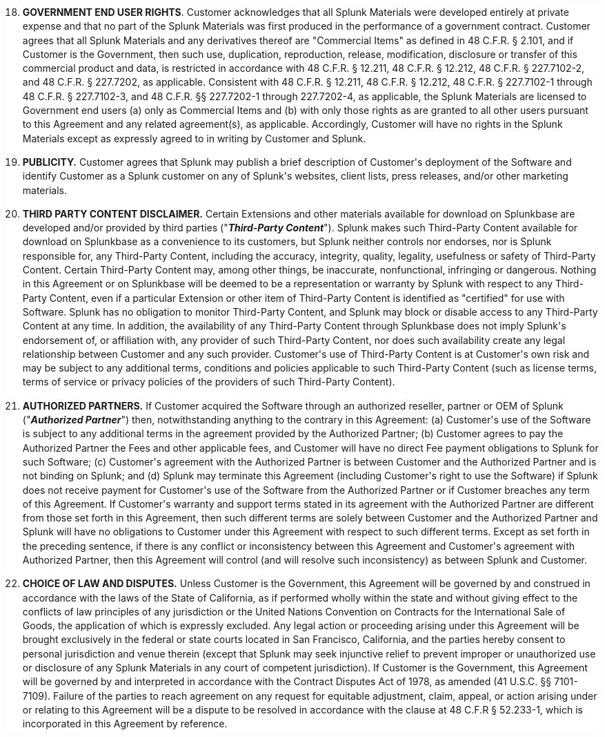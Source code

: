 18. **GOVERNMENT END USER RIGHTS**. Customer acknowledges that all Splunk Materials were developed entirely at private expense and that no part of the Splunk Materials was first produced in the performance of a government contract. Customer agrees that all Splunk Materials and any derivatives thereof are "Commercial Items" as defined in 48 C.F.R. § 2.101, and if Customer is the Government, then such use, duplication, reproduction, release, modification, disclosure or transfer of this commercial product and data, is restricted in accordance with 48 C.F.R. § 12.211, 48 C.F.R. § 12.212, 48 C.F.R. § 227.7102-2, and 48 C.F.R. § 227.7202, as applicable. Consistent with 48 C.F.R. § 12.211, 48 C.F.R. § 12.212, 48 C.F.R. § 227.7102-1 through 48 C.F.R. § 227.7102-3, and 48 C.F.R. §§ 227.7202-1 through 227.7202-4, as applicable, the Splunk Materials are licensed to Government end users (a) only as Commercial Items and (b) with only those rights as are granted to all other users pursuant to this Agreement and any related agreement(s), as applicable. Accordingly, Customer will have no rights in the Splunk Materials except as expressly agreed to in writing by Customer and Splunk.

19) **PUBLICITY.** Customer agrees that Splunk may publish a brief description of Customer's deployment of the Software and identify Customer as a Splunk customer on any of Splunk's websites, client lists, press releases, and/or other marketing materials.

20. **THIRD PARTY CONTENT DISCLAIMER.** Certain Extensions and other materials available for download on Splunkbase are developed and/or provided by third parties ("**_Third-Party Content_**"). Splunk makes such Third-Party Content available for download on Splunkbase as a convenience to its customers, but Splunk neither controls nor endorses, nor is Splunk responsible for, any Third-Party Content, including the accuracy, integrity, quality, legality, usefulness or safety of Third-Party Content. Certain Third-Party Content may, among other things, be inaccurate, nonfunctional, infringing or dangerous. Nothing in this Agreement or on Splunkbase will be deemed to be a representation or warranty by Splunk with respect to any Third-Party Content, even if a particular Extension or other item of Third-Party Content is identified as "certified" for use with Software. Splunk has no obligation to monitor Third-Party Content, and Splunk may block or disable access to any Third-Party Content at any time. In addition, the availability of any Third-Party Content through Splunkbase does not imply Splunk's endorsement of, or affiliation with, any provider of such Third-Party Content, nor does such availability create any legal relationship between Customer and any such provider. Customer's use of Third-Party Content is at Customer's own risk and may be subject to any additional terms, conditions and policies applicable to such Third-Party Content (such as license terms, terms of service or privacy policies of the providers of such Third-Party Content).

21) **AUTHORIZED PARTNERS.** If Customer acquired the Software through an authorized reseller, partner or OEM of Splunk ("**_Authorized Partner_**") then, notwithstanding anything to the contrary in this Agreement: (a) Customer's use of the Software is subject to any additional terms in the agreement provided by the Authorized Partner; (b) Customer agrees to pay the Authorized Partner the Fees and other applicable fees, and Customer will have no direct Fee payment obligations to Splunk for such Software; (c) Customer's agreement with the Authorized Partner is between Customer and the Authorized Partner and is not binding on Splunk; and (d) Splunk may terminate this Agreement (including Customer's right to use the Software) if Splunk does not receive payment for Customer's use of the Software from the Authorized Partner or if Customer breaches any term of this Agreement. If Customer's warranty and support terms stated in its agreement with the Authorized Partner are different from those set forth in this Agreement, then such different terms are solely between Customer and the Authorized Partner and Splunk will have no obligations to Customer under this Agreement with respect to such different terms. Except as set forth in the preceding sentence, if there is any conflict or inconsistency between this Agreement and Customer's agreement with Authorized Partner, then this Agreement will control (and will resolve such inconsistency) as between Splunk and Customer.

22. **CHOICE OF LAW AND DISPUTES.** Unless Customer is the Government, this Agreement will be governed by and construed in accordance with the laws of the State of California, as if performed wholly within the state and without giving effect to the conflicts of law principles of any jurisdiction or the United Nations Convention on Contracts for the International Sale of Goods, the application of which is expressly excluded. Any legal action or proceeding arising under this Agreement will be brought exclusively in the federal or state courts located in San Francisco, California, and the parties hereby consent to personal jurisdiction and venue therein (except that Splunk may seek injunctive relief to prevent improper or unauthorized use or disclosure of any Splunk Materials in any court of competent jurisdiction). If Customer is the Government, this Agreement will be governed by and interpreted in accordance with the Contract Disputes Act of 1978, as amended (41 U.S.C. §§ 7101-7109). Failure of the parties to reach agreement on any request for equitable adjustment, claim, appeal, or action arising under or relating to this Agreement will be a dispute to be resolved in accordance with the clause at 48 C.F.R § 52.233-1, which is incorporated in this Agreement by reference.
